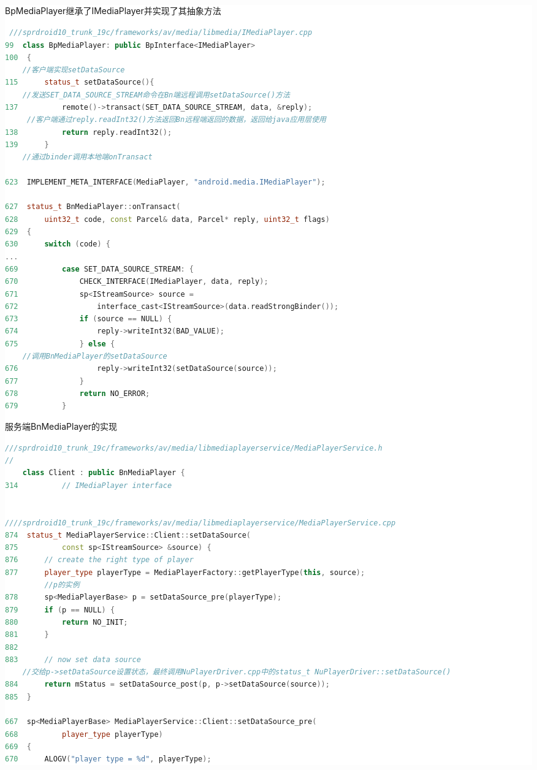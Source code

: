  BpMediaPlayer继承了IMediaPlayer并实现了其抽象方法

```cpp
 ///sprdroid10_trunk_19c/frameworks/av/media/libmedia/IMediaPlayer.cpp   
99  class BpMediaPlayer: public BpInterface<IMediaPlayer>
100  {
	//客户端实现setDataSource
115      status_t setDataSource(){
    //发送SET_DATA_SOURCE_STREAM命令在Bn端远程调用setDataSource()方法
137          remote()->transact(SET_DATA_SOURCE_STREAM, data, &reply);
     //客户端通过reply.readInt32()方法返回Bn远程端返回的数据，返回给java应用层使用
138          return reply.readInt32();
139      }
    //通过binder调用本地端onTransact

623  IMPLEMENT_META_INTERFACE(MediaPlayer, "android.media.IMediaPlayer");

627  status_t BnMediaPlayer::onTransact(
628      uint32_t code, const Parcel& data, Parcel* reply, uint32_t flags)
629  {
630      switch (code) {
...
669          case SET_DATA_SOURCE_STREAM: {
670              CHECK_INTERFACE(IMediaPlayer, data, reply);
671              sp<IStreamSource> source =
672                  interface_cast<IStreamSource>(data.readStrongBinder());
673              if (source == NULL) {
674                  reply->writeInt32(BAD_VALUE);
675              } else {
    //调用BnMediaPlayer的setDataSource
676                  reply->writeInt32(setDataSource(source));
677              }
678              return NO_ERROR;
679          }
```

服务端BnMediaPlayer的实现

```c++
///sprdroid10_trunk_19c/frameworks/av/media/libmediaplayerservice/MediaPlayerService.h
//
	class Client : public BnMediaPlayer {
314          // IMediaPlayer interface


////sprdroid10_trunk_19c/frameworks/av/media/libmediaplayerservice/MediaPlayerService.cpp
874  status_t MediaPlayerService::Client::setDataSource(
875          const sp<IStreamSource> &source) {
876      // create the right type of player
877      player_type playerType = MediaPlayerFactory::getPlayerType(this, source);
         //p的实例
878      sp<MediaPlayerBase> p = setDataSource_pre(playerType);
879      if (p == NULL) {
880          return NO_INIT;
881      }
882  
883      // now set data source
    //交给p->setDataSource设置状态，最终调用NuPlayerDriver.cpp中的status_t NuPlayerDriver::setDataSource()
884      return mStatus = setDataSource_post(p, p->setDataSource(source));
885  }
        
667  sp<MediaPlayerBase> MediaPlayerService::Client::setDataSource_pre(
668          player_type playerType)
669  {
670      ALOGV("player type = %d", playerType);
```